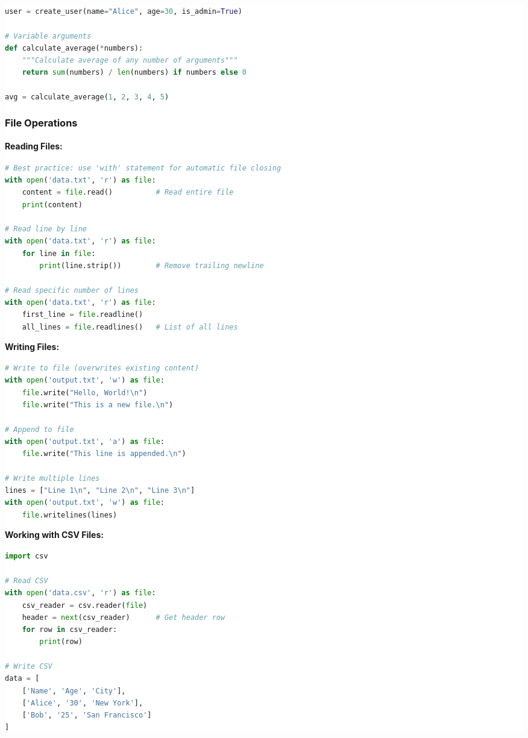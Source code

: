```python
user = create_user(name="Alice", age=30, is_admin=True)

# Variable arguments
def calculate_average(*numbers):
    """Calculate average of any number of arguments"""
    return sum(numbers) / len(numbers) if numbers else 0

avg = calculate_average(1, 2, 3, 4, 5)
```

### File Operations

**Reading Files:**
```python
# Best practice: use 'with' statement for automatic file closing
with open('data.txt', 'r') as file:
    content = file.read()          # Read entire file
    print(content)

# Read line by line
with open('data.txt', 'r') as file:
    for line in file:
        print(line.strip())        # Remove trailing newline

# Read specific number of lines
with open('data.txt', 'r') as file:
    first_line = file.readline()
    all_lines = file.readlines()   # List of all lines
```

**Writing Files:**
```python
# Write to file (overwrites existing content)
with open('output.txt', 'w') as file:
    file.write("Hello, World!\n")
    file.write("This is a new file.\n")

# Append to file
with open('output.txt', 'a') as file:
    file.write("This line is appended.\n")

# Write multiple lines
lines = ["Line 1\n", "Line 2\n", "Line 3\n"]
with open('output.txt', 'w') as file:
    file.writelines(lines)
```

**Working with CSV Files:**
```python
import csv

# Read CSV
with open('data.csv', 'r') as file:
    csv_reader = csv.reader(file)
    header = next(csv_reader)      # Get header row
    for row in csv_reader:
        print(row)

# Write CSV
data = [
    ['Name', 'Age', 'City'],
    ['Alice', '30', 'New York'],
    ['Bob', '25', 'San Francisco']
]

```